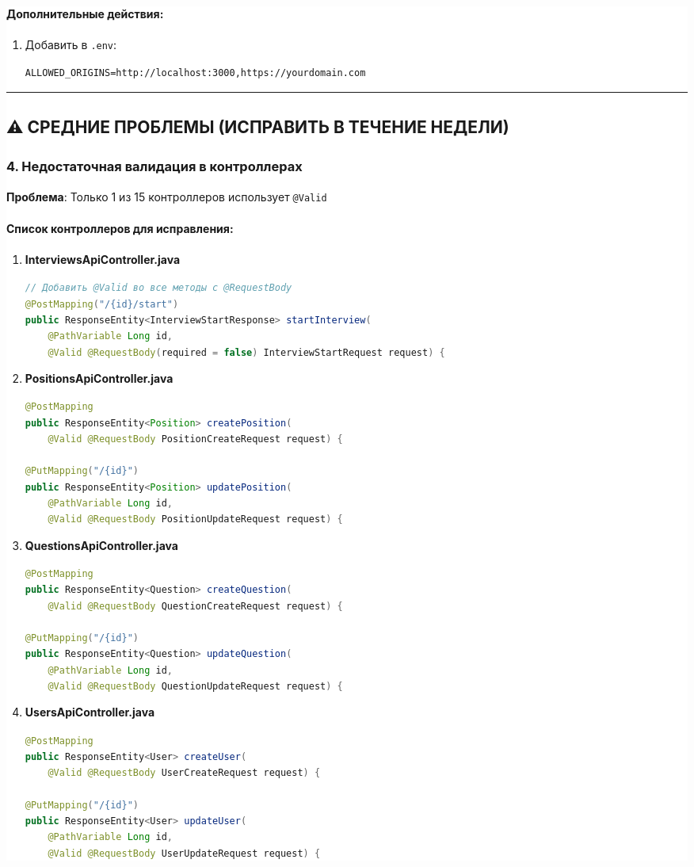 #### Дополнительные действия:
1. Добавить в `.env`:
   ```
   ALLOWED_ORIGINS=http://localhost:3000,https://yourdomain.com
   ```

---

## ⚠️ СРЕДНИЕ ПРОБЛЕМЫ (ИСПРАВИТЬ В ТЕЧЕНИЕ НЕДЕЛИ)

### 4. Недостаточная валидация в контроллерах

**Проблема**: Только 1 из 15 контроллеров использует `@Valid`

#### Список контроллеров для исправления:

1. **InterviewsApiController.java**
   ```java
   // Добавить @Valid во все методы с @RequestBody
   @PostMapping("/{id}/start")
   public ResponseEntity<InterviewStartResponse> startInterview(
       @PathVariable Long id,
       @Valid @RequestBody(required = false) InterviewStartRequest request) {
   ```

2. **PositionsApiController.java**
   ```java
   @PostMapping
   public ResponseEntity<Position> createPosition(
       @Valid @RequestBody PositionCreateRequest request) {
   
   @PutMapping("/{id}")
   public ResponseEntity<Position> updatePosition(
       @PathVariable Long id,
       @Valid @RequestBody PositionUpdateRequest request) {
   ```

3. **QuestionsApiController.java**
   ```java
   @PostMapping
   public ResponseEntity<Question> createQuestion(
       @Valid @RequestBody QuestionCreateRequest request) {
   
   @PutMapping("/{id}")
   public ResponseEntity<Question> updateQuestion(
       @PathVariable Long id,
       @Valid @RequestBody QuestionUpdateRequest request) {
   ```

4. **UsersApiController.java**
   ```java
   @PostMapping
   public ResponseEntity<User> createUser(
       @Valid @RequestBody UserCreateRequest request) {
   
   @PutMapping("/{id}")
   public ResponseEntity<User> updateUser(
       @PathVariable Long id,
       @Valid @RequestBody UserUpdateRequest request) {
   ```
